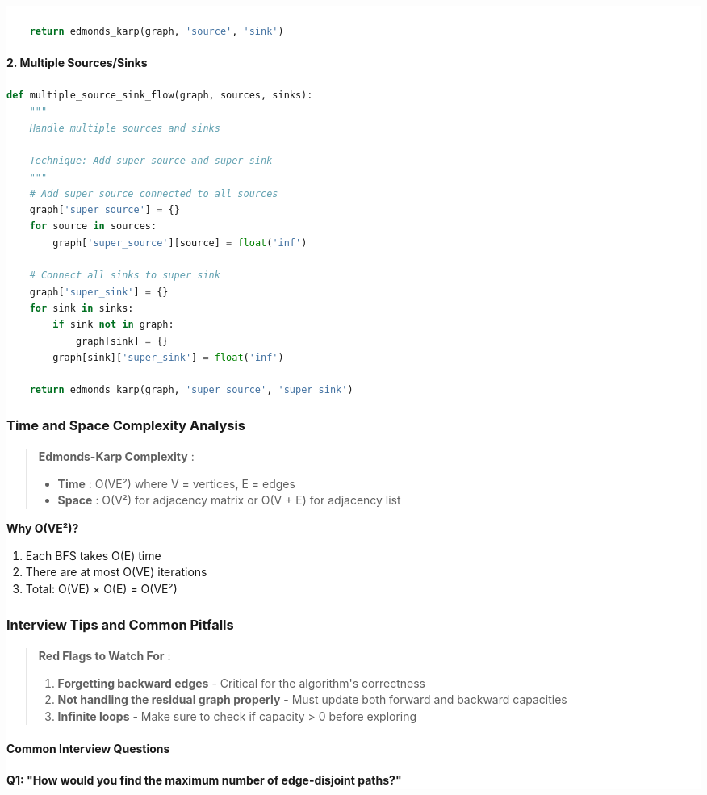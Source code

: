 ```python
  
    return edmonds_karp(graph, 'source', 'sink')
```

#### 2. **Multiple Sources/Sinks**

```python
def multiple_source_sink_flow(graph, sources, sinks):
    """
    Handle multiple sources and sinks
  
    Technique: Add super source and super sink
    """
    # Add super source connected to all sources
    graph['super_source'] = {}
    for source in sources:
        graph['super_source'][source] = float('inf')
  
    # Connect all sinks to super sink
    graph['super_sink'] = {}
    for sink in sinks:
        if sink not in graph:
            graph[sink] = {}
        graph[sink]['super_sink'] = float('inf')
  
    return edmonds_karp(graph, 'super_source', 'super_sink')
```

### Time and Space Complexity Analysis

> **Edmonds-Karp Complexity** :
>
> * **Time** : O(VE²) where V = vertices, E = edges
> * **Space** : O(V²) for adjacency matrix or O(V + E) for adjacency list

**Why O(VE²)?**

1. Each BFS takes O(E) time
2. There are at most O(VE) iterations
3. Total: O(VE) × O(E) = O(VE²)

### Interview Tips and Common Pitfalls

> **Red Flags to Watch For** :
>
> 1. **Forgetting backward edges** - Critical for the algorithm's correctness
> 2. **Not handling the residual graph properly** - Must update both forward and backward capacities
> 3. **Infinite loops** - Make sure to check if capacity > 0 before exploring

#### Common Interview Questions

**Q1: "How would you find the maximum number of edge-disjoint paths?"**
